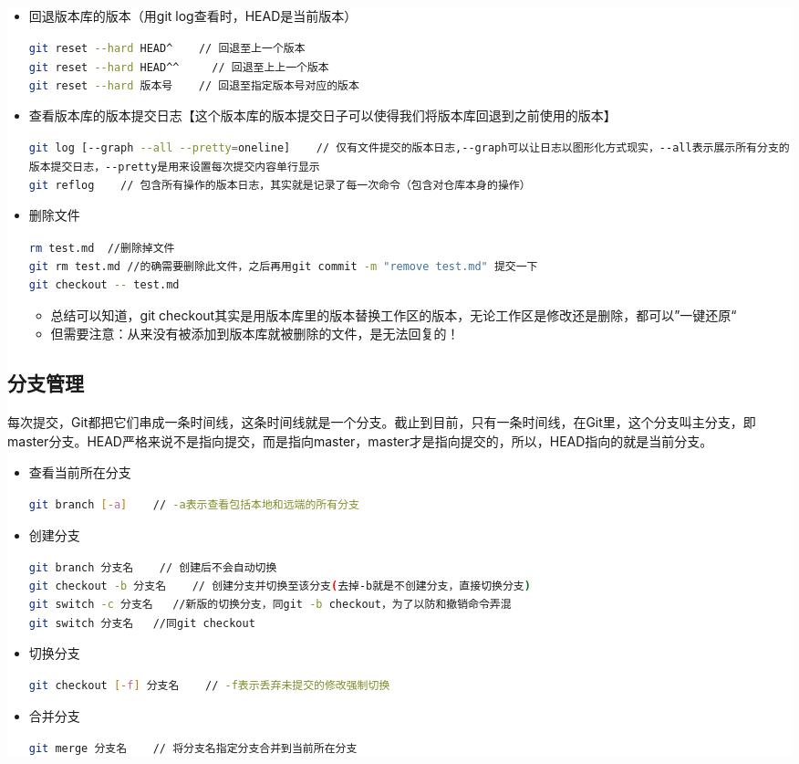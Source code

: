 * 回退版本库的版本（用git log查看时，HEAD是当前版本）

  ```bash
  git reset --hard HEAD^    // 回退至上一个版本
  git reset --hard HEAD^^	  // 回退至上上一个版本
  git reset --hard 版本号    // 回退至指定版本号对应的版本
  ```

* 查看版本库的版本提交日志【这个版本库的版本提交日子可以使得我们将版本库回退到之前使用的版本】

  ```bash
  git log [--graph --all --pretty=oneline]    // 仅有文件提交的版本日志,--graph可以让日志以图形化方式现实，--all表示展示所有分支的版本提交日志，--pretty是用来设置每次提交内容单行显示
  git reflog    // 包含所有操作的版本日志，其实就是记录了每一次命令（包含对仓库本身的操作）
  ```

- 删除文件

  ``` bash
  rm test.md  //删除掉文件
  git rm test.md //的确需要删除此文件，之后再用git commit -m "remove test.md" 提交一下
  git checkout -- test.md
  ```

  - 总结可以知道，git checkout其实是用版本库里的版本替换工作区的版本，无论工作区是修改还是删除，都可以”一键还原“
  - 但需要注意：从来没有被添加到版本库就被删除的文件，是无法回复的！



## 分支管理

每次提交，Git都把它们串成一条时间线，这条时间线就是一个分支。截止到目前，只有一条时间线，在Git里，这个分支叫主分支，即master分支。HEAD严格来说不是指向提交，而是指向master，master才是指向提交的，所以，HEAD指向的就是当前分支。

* 查看当前所在分支

  ```bash
  git branch [-a]    // -a表示查看包括本地和远端的所有分支
  ```

* 创建分支

  ```bash
  git branch 分支名    // 创建后不会自动切换
  git checkout -b 分支名    // 创建分支并切换至该分支(去掉-b就是不创建分支，直接切换分支)
  git switch -c 分支名	  //新版的切换分支，同git -b checkout，为了以防和撤销命令弄混
  git switch 分支名   //同git checkout
  ```

* 切换分支

  ```bash
  git checkout [-f] 分支名    // -f表示丢弃未提交的修改强制切换
  ```

* 合并分支

  ```bash
  git merge 分支名    // 将分支名指定分支合并到当前所在分支
  ```
